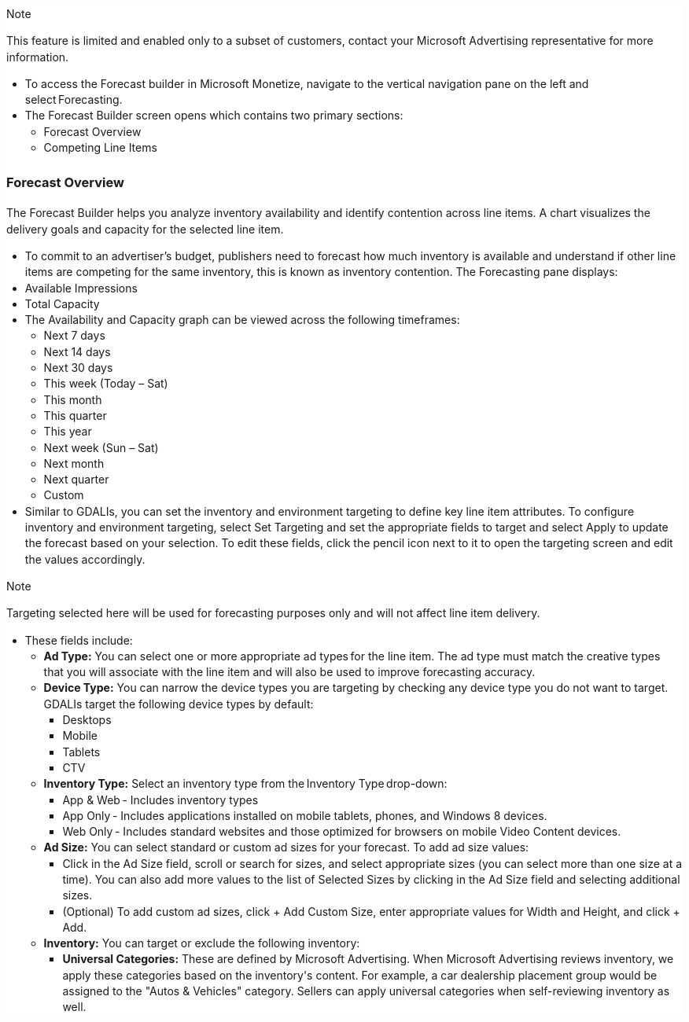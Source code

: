 > [!NOTE] 
> This feature is limited and enabled only to a subset of customers, contact your Microsoft Advertising representative for more information.  
- To access the Forecast builder in Microsoft Monetize, navigate to the vertical navigation pane on the left and select Forecasting. 
-  The Forecast Builder screen opens which contains two primary sections: 
    - Forecast Overview 
    - Competing Line Items 

### Forecast Overview 

The Forecast Builder helps you analyze inventory availability and identify contention across line items. A chart visualizes the delivery goals and capacity for the selected line item. 
- To commit to an advertiser’s budget, publishers need to forecast how much inventory is available and understand if other line items are competing for the same inventory, this is known as inventory contention. The Forecasting pane displays: 
 - Available Impressions 
 - Total Capacity 
- The Availability and Capacity graph can be viewed across the following timeframes:  
    - Next 7 days 
    - Next 14 days 
    - Next 30 days 
    - This week (Today – Sat) 
    - This month 
    - This quarter 
    - This year 
    - Next week (Sun – Sat) 
    - Next month 
    - Next quarter 
    - Custom 
- Similar to GDALIs, you can set the inventory and environment targeting to define key line item attributes. To configure inventory and environment targeting, select Set Targeting and set the appropriate fields to target and select Apply to update the forecast based on your selection. To edit these fields, click the pencil icon next to it to open the targeting screen and edit the values accordingly.  
> [!NOTE] 
> Targeting selected here will be used for forecasting purposes only and will not affect line item delivery. 
- These fields include: 
    - **Ad Type:** You can select one or more appropriate ad types for the line item. The ad type must match the creative types that you will associate with the line item and will also be used to improve forecasting accuracy. 
    - **Device Type:** You can narrow the device types you are targeting by checking any device type you do not want to target. GDALIs target the following device types by default: 
        - Desktops
        - Mobile 
        - Tablets 
        - CTV
    - **Inventory Type:** Select an inventory type from the Inventory Type drop-down: 
        - App & Web - Includes inventory types 
        - App Only - Includes applications installed on mobile tablets, phones, and Windows 8 devices. 
        - Web Only - Includes standard websites and those optimized for browsers on mobile Video Content devices.
    - **Ad Size:** You can select standard or custom ad sizes for your forecast. To add ad size values: 
        - Click in the Ad Size field, scroll or search for sizes, and select appropriate sizes (you can select more than one size at a time). You can also add more values to the list of Selected Sizes by clicking in the Ad Size field and selecting additional sizes. 
        - (Optional) To add custom ad sizes, click + Add Custom Size, enter appropriate values for Width and Height, and click + Add. 
    - **Inventory:** You can target or exclude the following inventory: 
        - **Universal Categories:** These are defined by Microsoft Advertising. When Microsoft Advertising reviews inventory, we apply these categories based on the inventory's content. For example, a car dealership placement group would be assigned to the "Autos & Vehicles" category. Sellers can apply universal categories when self-reviewing inventory as well. 